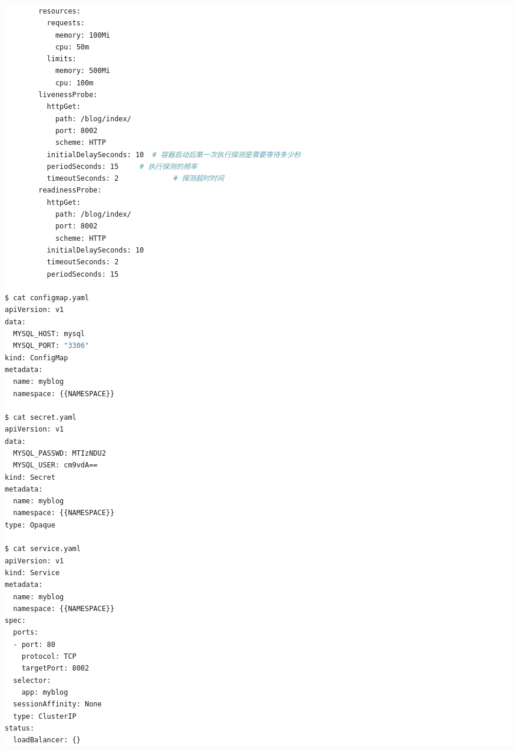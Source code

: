 ```bash
        resources:
          requests:
            memory: 100Mi
            cpu: 50m
          limits:
            memory: 500Mi
            cpu: 100m
        livenessProbe:
          httpGet:
            path: /blog/index/
            port: 8002
            scheme: HTTP
          initialDelaySeconds: 10  # 容器启动后第一次执行探测是需要等待多少秒
          periodSeconds: 15     # 执行探测的频率
          timeoutSeconds: 2             # 探测超时时间
        readinessProbe: 
          httpGet: 
            path: /blog/index/
            port: 8002
            scheme: HTTP
          initialDelaySeconds: 10 
          timeoutSeconds: 2
          periodSeconds: 15

$ cat configmap.yaml
apiVersion: v1
data:
  MYSQL_HOST: mysql
  MYSQL_PORT: "3306"
kind: ConfigMap
metadata:
  name: myblog
  namespace: {{NAMESPACE}}

$ cat secret.yaml
apiVersion: v1
data:
  MYSQL_PASSWD: MTIzNDU2
  MYSQL_USER: cm9vdA==
kind: Secret
metadata:
  name: myblog
  namespace: {{NAMESPACE}}
type: Opaque

$ cat service.yaml
apiVersion: v1
kind: Service
metadata:
  name: myblog
  namespace: {{NAMESPACE}}
spec:
  ports:
  - port: 80
    protocol: TCP
    targetPort: 8002
  selector:
    app: myblog
  sessionAffinity: None
  type: ClusterIP
status:
  loadBalancer: {}

```